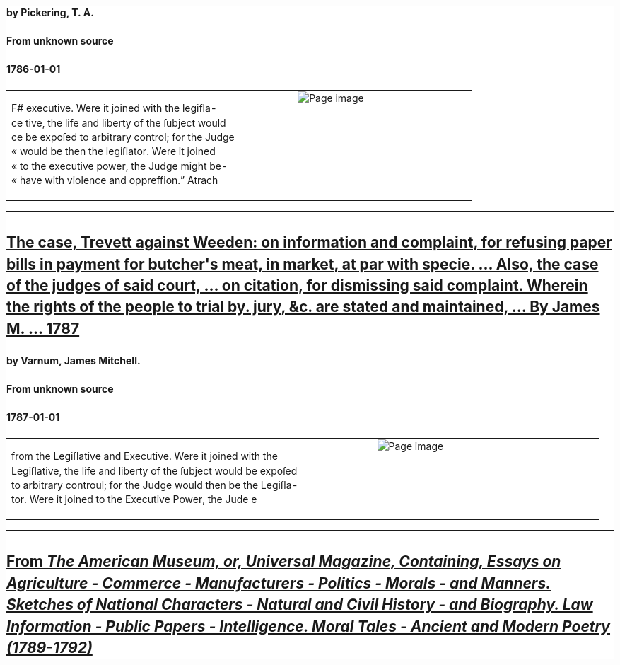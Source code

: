 #### by Pickering, T. A.

#### From unknown source

#### 1786-01-01

<table style="width: 100%;"><tr><td style="width: 50%">

  
F# executive. Were it joined with the legifla-  
ce tive, the life and liberty of the ſubject would  
ce be expoſed to arbitrary control; for the Judge  
« would be then the legiſlator. Were it joined  
« to the executive power, the Judge might be-  
« have with violence and oppreffion.” Atrach
</td><td style="width: 50%; max-height: 75%; margin: auto; display: block;">
<img alt="Page image" src="https://iiif.archive.org/image/iiif/2/bim_eighteenth-century_a-discourse-on-the-use-a_pickering-t-a_1786%2Fbim_eighteenth-century_a-discourse-on-the-use-a_pickering-t-a_1786_jp2.zip%2Fbim_eighteenth-century_a-discourse-on-the-use-a_pickering-t-a_1786_jp2%2Fbim_eighteenth-century_a-discourse-on-the-use-a_pickering-t-a_1786_0007.jp2/pct:29.316193536868415,23.309646856158484,64.20282092483485,13.436692506459949/!600,600/0/default.jpg"/>
</td>
</tr></table>

---

## [The case, Trevett against Weeden: on information and complaint, for refusing paper bills in payment for butcher's meat, in market, at par with specie. ... Also, the case of the judges of said court, ... on citation, for dismissing said complaint. Wherein the rights of the people to trial by. jury, &c. are stated and maintained, ... By James M. ...  1787](https://archive.org/details/bim_eighteenth-century_the-case-trevett-agains_varnum-james-mitchell_1787/page/n43/mode/1up?view=theater)

#### by Varnum, James Mitchell.

#### From unknown source

#### 1787-01-01

<table style="width: 100%;"><tr><td style="width: 50%">

  
from the Legiſlative and Executive. Were it joined with the  
Legiſlative, the life and liberty of the ſubject would be expoſed  
to arbitrary controul; for the Judge would then be the Legiſla-  
tor. Were it joined to the Executive Power, the Jude e
</td><td style="width: 50%; max-height: 75%; margin: auto; display: block;">
<img alt="Page image" src="https://iiif.archive.org/image/iiif/2/bim_eighteenth-century_the-case-trevett-agains_varnum-james-mitchell_1787%2Fbim_eighteenth-century_the-case-trevett-agains_varnum-james-mitchell_1787_jp2.zip%2Fbim_eighteenth-century_the-case-trevett-agains_varnum-james-mitchell_1787_jp2%2Fbim_eighteenth-century_the-case-trevett-agains_varnum-james-mitchell_1787_0043.jp2/pct:17.955676164631388,29.208155523945,64.43539876375698,9.293504030346135/!600,600/0/default.jpg"/>
</td>
</tr></table>

---

## [From _The American Museum, or, Universal Magazine, Containing, Essays on Agriculture - Commerce - Manufacturers - Politics - Morals - and Manners. Sketches of National Characters - Natural and Civil History - and Biography. Law Information - Public Papers - Intelligence. Moral Tales - Ancient and Modern Poetry (1789-1792)_](https://archive.org/details/sim_american-museum-or-universal-magazine_1790-12_8/page/n149/mode/1up?view=theater)
